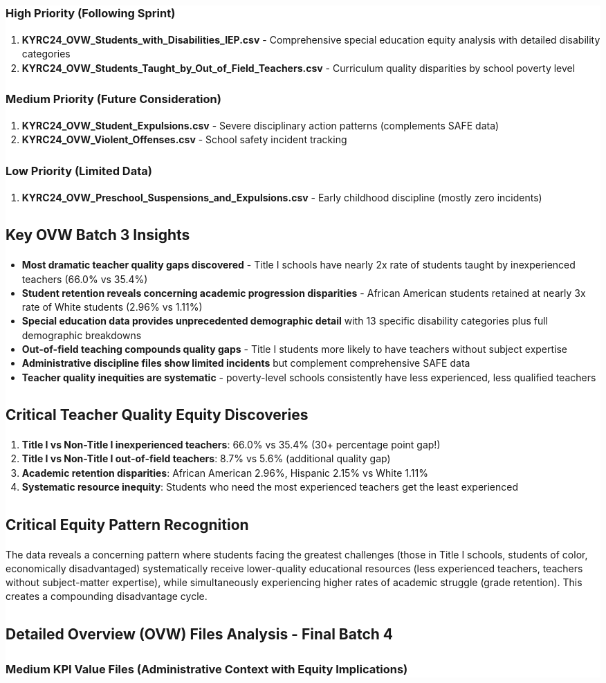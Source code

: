 ### High Priority (Following Sprint)
1. **KYRC24_OVW_Students_with_Disabilities_IEP.csv** - Comprehensive special education equity analysis with detailed disability categories
2. **KYRC24_OVW_Students_Taught_by_Out_of_Field_Teachers.csv** - Curriculum quality disparities by school poverty level

### Medium Priority (Future Consideration)
1. **KYRC24_OVW_Student_Expulsions.csv** - Severe disciplinary action patterns (complements SAFE data)
2. **KYRC24_OVW_Violent_Offenses.csv** - School safety incident tracking

### Low Priority (Limited Data)
1. **KYRC24_OVW_Preschool_Suspensions_and_Expulsions.csv** - Early childhood discipline (mostly zero incidents)

## Key OVW Batch 3 Insights
- **Most dramatic teacher quality gaps discovered** - Title I schools have nearly 2x rate of students taught by inexperienced teachers (66.0% vs 35.4%)
- **Student retention reveals concerning academic progression disparities** - African American students retained at nearly 3x rate of White students (2.96% vs 1.11%)
- **Special education data provides unprecedented demographic detail** with 13 specific disability categories plus full demographic breakdowns
- **Out-of-field teaching compounds quality gaps** - Title I students more likely to have teachers without subject expertise
- **Administrative discipline files show limited incidents** but complement comprehensive SAFE data
- **Teacher quality inequities are systematic** - poverty-level schools consistently have less experienced, less qualified teachers

## Critical Teacher Quality Equity Discoveries
1. **Title I vs Non-Title I inexperienced teachers**: 66.0% vs 35.4% (30+ percentage point gap!)
2. **Title I vs Non-Title I out-of-field teachers**: 8.7% vs 5.6% (additional quality gap)
3. **Academic retention disparities**: African American 2.96%, Hispanic 2.15% vs White 1.11%
4. **Systematic resource inequity**: Students who need the most experienced teachers get the least experienced

## Critical Equity Pattern Recognition
The data reveals a concerning pattern where students facing the greatest challenges (those in Title I schools, students of color, economically disadvantaged) systematically receive lower-quality educational resources (less experienced teachers, teachers without subject-matter expertise), while simultaneously experiencing higher rates of academic struggle (grade retention). This creates a compounding disadvantage cycle.

## Detailed Overview (OVW) Files Analysis - Final Batch 4

### Medium KPI Value Files (Administrative Context with Equity Implications)
